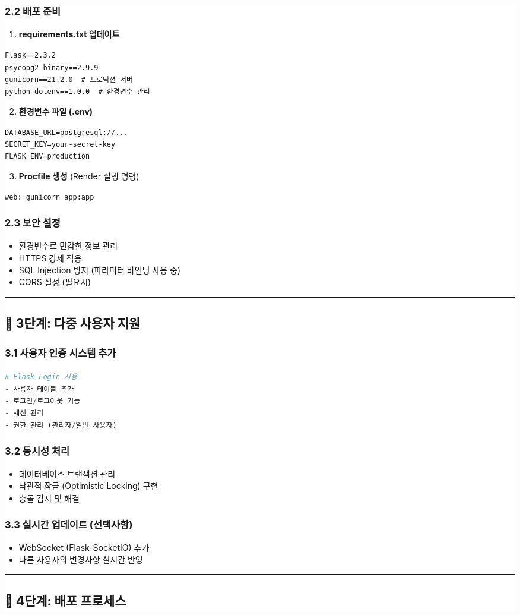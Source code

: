 ### 2.2 배포 준비
1. **requirements.txt 업데이트**
```
Flask==2.3.2
psycopg2-binary==2.9.9
gunicorn==21.2.0  # 프로덕션 서버
python-dotenv==1.0.0  # 환경변수 관리
```

2. **환경변수 파일 (.env)**
```
DATABASE_URL=postgresql://...
SECRET_KEY=your-secret-key
FLASK_ENV=production
```

3. **Procfile 생성** (Render 실행 명령)
```
web: gunicorn app:app
```

### 2.3 보안 설정
- 환경변수로 민감한 정보 관리
- HTTPS 강제 적용
- SQL Injection 방지 (파라미터 바인딩 사용 중)
- CORS 설정 (필요시)

---

## 👥 3단계: 다중 사용자 지원

### 3.1 사용자 인증 시스템 추가
```python
# Flask-Login 사용
- 사용자 테이블 추가
- 로그인/로그아웃 기능
- 세션 관리
- 권한 관리 (관리자/일반 사용자)
```

### 3.2 동시성 처리
- 데이터베이스 트랜잭션 관리
- 낙관적 잠금 (Optimistic Locking) 구현
- 충돌 감지 및 해결

### 3.3 실시간 업데이트 (선택사항)
- WebSocket (Flask-SocketIO) 추가
- 다른 사용자의 변경사항 실시간 반영

---

## 📝 4단계: 배포 프로세스
